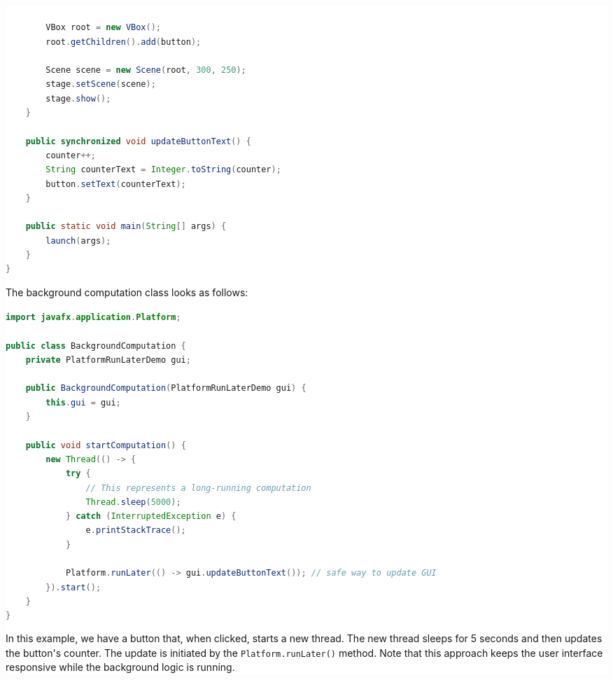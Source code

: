 ```java

        VBox root = new VBox();
        root.getChildren().add(button);

        Scene scene = new Scene(root, 300, 250);
        stage.setScene(scene);
        stage.show();
    }

    public synchronized void updateButtonText() {
        counter++;
        String counterText = Integer.toString(counter);
        button.setText(counterText);
    }

    public static void main(String[] args) {
        launch(args);
    }
}

```

The background computation class looks as follows:

```java
import javafx.application.Platform;

public class BackgroundComputation {
    private PlatformRunLaterDemo gui;

    public BackgroundComputation(PlatformRunLaterDemo gui) {
        this.gui = gui;
    }

    public void startComputation() {
        new Thread(() -> {
            try {
                // This represents a long-running computation
                Thread.sleep(5000);
            } catch (InterruptedException e) {
                e.printStackTrace();
            }

            Platform.runLater(() -> gui.updateButtonText()); // safe way to update GUI
        }).start();
    }
}
```


In this example, we have a button that, when clicked, starts a new thread. The new thread sleeps for 5 seconds and then updates the button's counter. The update is initiated by the `Platform.runLater()` method. Note that this approach keeps the user interface responsive while the background logic is running.
